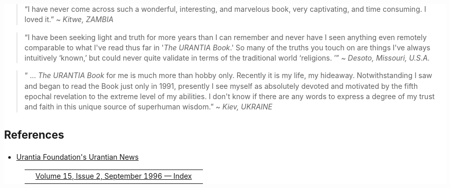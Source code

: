> “I have never come across such a wonderful, interesting, and marvelous book, very captivating, and time consuming. I loved it.” _~ Kitwe, ZAMBIA_

> “I have been seeking light and truth for more years than I can remember and never have I seen anything even remotely comparable to what I've read thus far in '_The URANTIA Book_.' So many of the truths you touch on are things I've always intuitively ‘known,’ but could never quite validate in terms of the traditional world ‘religions. ’” _~ Desoto, Missouri, U.S.A._

> “ ... _The URANTIA Book_ for me is much more than hobby only. Recently it is my life, my hideaway. Notwithstanding I saw and began to read the Book just only in 1991, presently I see myself as absolutely devoted and motivated by the fifth epochal revelation to the extreme level of my abilities. I don't know if there are any words to express a degree of my trust and faith in this unique source of superhuman wisdom.” _~ Kiev, UKRAINE_


## References

- [Urantia Foundation's Urantian News](https://www.urantia.org/news/1996-09)

<figure class="table chapter-navigator">
  <table>
    <tbody>
      <tr>
        <td>
        </td>
        <td>
        <a href="/en/index/articles_uf_urantian#volume-15-issue-2-september-1996">
          <span class="mdi mdi-book-open-variant"></span><span class="pl-2">Volume 15, Issue 2, September 1996 — Index</span>
        </a>
        </td>
        <td>
        </td>
      </tr>
    </tbody>
  </table>
</figure>
